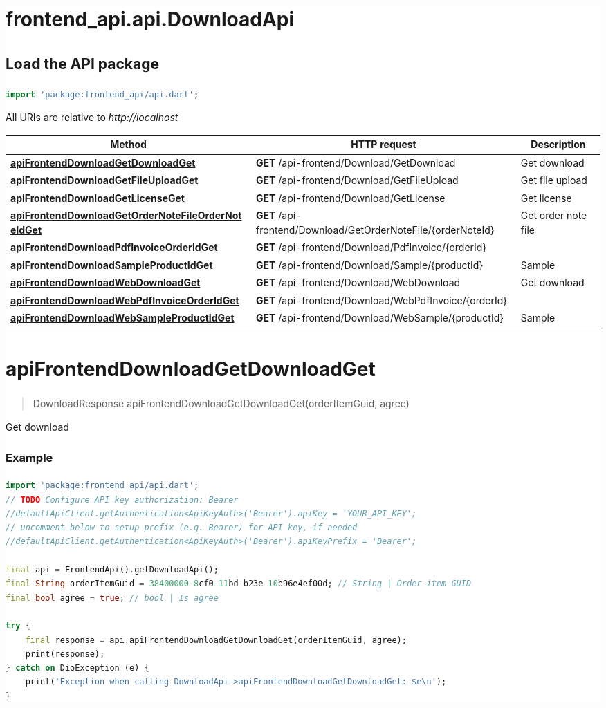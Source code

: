 # frontend_api.api.DownloadApi

## Load the API package
```dart
import 'package:frontend_api/api.dart';
```

All URIs are relative to *http://localhost*

Method | HTTP request | Description
------------- | ------------- | -------------
[**apiFrontendDownloadGetDownloadGet**](DownloadApi.md#apifrontenddownloadgetdownloadget) | **GET** /api-frontend/Download/GetDownload | Get download
[**apiFrontendDownloadGetFileUploadGet**](DownloadApi.md#apifrontenddownloadgetfileuploadget) | **GET** /api-frontend/Download/GetFileUpload | Get file upload
[**apiFrontendDownloadGetLicenseGet**](DownloadApi.md#apifrontenddownloadgetlicenseget) | **GET** /api-frontend/Download/GetLicense | Get license
[**apiFrontendDownloadGetOrderNoteFileOrderNoteIdGet**](DownloadApi.md#apifrontenddownloadgetordernotefileordernoteidget) | **GET** /api-frontend/Download/GetOrderNoteFile/{orderNoteId} | Get order note file
[**apiFrontendDownloadPdfInvoiceOrderIdGet**](DownloadApi.md#apifrontenddownloadpdfinvoiceorderidget) | **GET** /api-frontend/Download/PdfInvoice/{orderId} | 
[**apiFrontendDownloadSampleProductIdGet**](DownloadApi.md#apifrontenddownloadsampleproductidget) | **GET** /api-frontend/Download/Sample/{productId} | Sample
[**apiFrontendDownloadWebDownloadGet**](DownloadApi.md#apifrontenddownloadwebdownloadget) | **GET** /api-frontend/Download/WebDownload | Get download
[**apiFrontendDownloadWebPdfInvoiceOrderIdGet**](DownloadApi.md#apifrontenddownloadwebpdfinvoiceorderidget) | **GET** /api-frontend/Download/WebPdfInvoice/{orderId} | 
[**apiFrontendDownloadWebSampleProductIdGet**](DownloadApi.md#apifrontenddownloadwebsampleproductidget) | **GET** /api-frontend/Download/WebSample/{productId} | Sample


# **apiFrontendDownloadGetDownloadGet**
> DownloadResponse apiFrontendDownloadGetDownloadGet(orderItemGuid, agree)

Get download

### Example
```dart
import 'package:frontend_api/api.dart';
// TODO Configure API key authorization: Bearer
//defaultApiClient.getAuthentication<ApiKeyAuth>('Bearer').apiKey = 'YOUR_API_KEY';
// uncomment below to setup prefix (e.g. Bearer) for API key, if needed
//defaultApiClient.getAuthentication<ApiKeyAuth>('Bearer').apiKeyPrefix = 'Bearer';

final api = FrontendApi().getDownloadApi();
final String orderItemGuid = 38400000-8cf0-11bd-b23e-10b96e4ef00d; // String | Order item GUID
final bool agree = true; // bool | Is agree

try {
    final response = api.apiFrontendDownloadGetDownloadGet(orderItemGuid, agree);
    print(response);
} catch on DioException (e) {
    print('Exception when calling DownloadApi->apiFrontendDownloadGetDownloadGet: $e\n');
}
```
